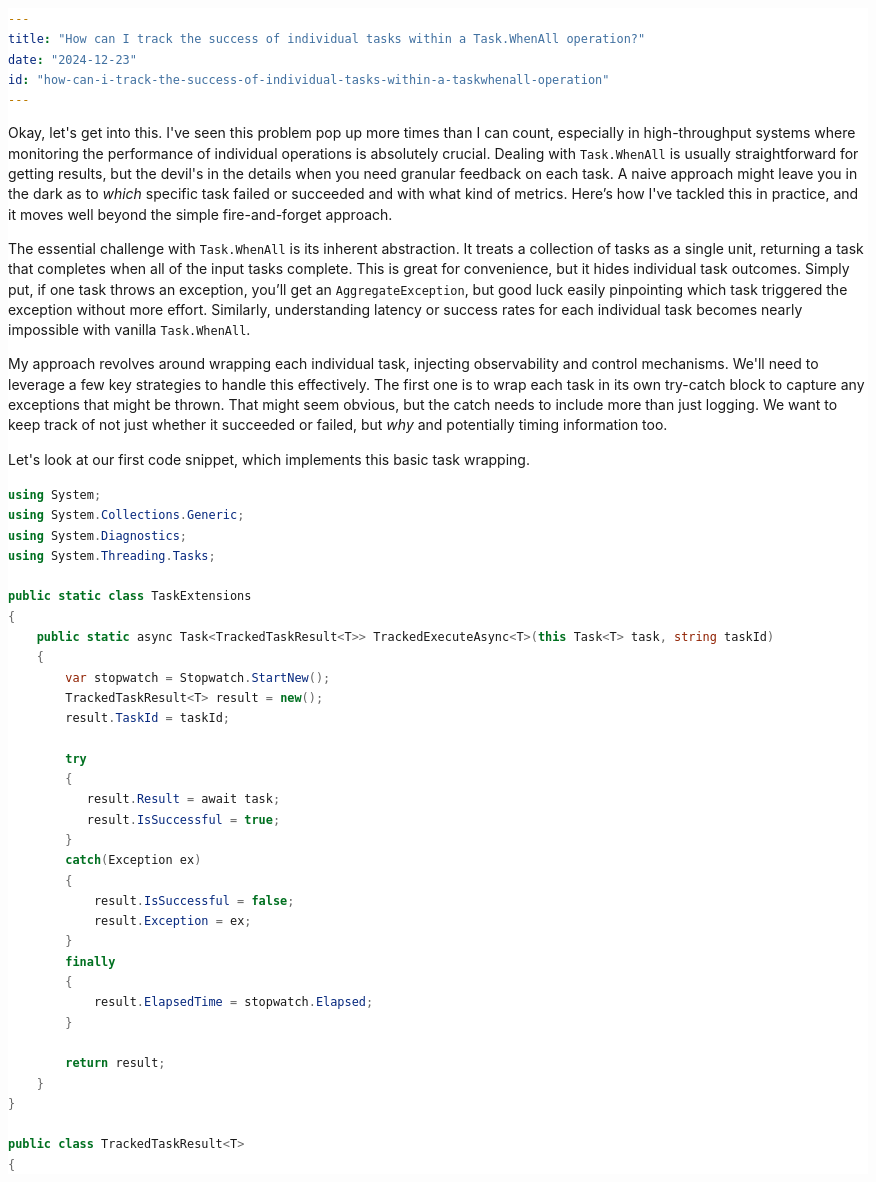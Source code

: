 ```yaml
---
title: "How can I track the success of individual tasks within a Task.WhenAll operation?"
date: "2024-12-23"
id: "how-can-i-track-the-success-of-individual-tasks-within-a-taskwhenall-operation"
---
```


Okay, let's get into this. I've seen this problem pop up more times than I can count, especially in high-throughput systems where monitoring the performance of individual operations is absolutely crucial. Dealing with `Task.WhenAll` is usually straightforward for getting results, but the devil's in the details when you need granular feedback on each task. A naive approach might leave you in the dark as to *which* specific task failed or succeeded and with what kind of metrics. Here’s how I've tackled this in practice, and it moves well beyond the simple fire-and-forget approach.

The essential challenge with `Task.WhenAll` is its inherent abstraction. It treats a collection of tasks as a single unit, returning a task that completes when all of the input tasks complete. This is great for convenience, but it hides individual task outcomes. Simply put, if one task throws an exception, you’ll get an `AggregateException`, but good luck easily pinpointing which task triggered the exception without more effort. Similarly, understanding latency or success rates for each individual task becomes nearly impossible with vanilla `Task.WhenAll`.

My approach revolves around wrapping each individual task, injecting observability and control mechanisms. We'll need to leverage a few key strategies to handle this effectively. The first one is to wrap each task in its own try-catch block to capture any exceptions that might be thrown. That might seem obvious, but the catch needs to include more than just logging. We want to keep track of not just whether it succeeded or failed, but *why* and potentially timing information too.

Let's look at our first code snippet, which implements this basic task wrapping.

```csharp
using System;
using System.Collections.Generic;
using System.Diagnostics;
using System.Threading.Tasks;

public static class TaskExtensions
{
    public static async Task<TrackedTaskResult<T>> TrackedExecuteAsync<T>(this Task<T> task, string taskId)
    {
        var stopwatch = Stopwatch.StartNew();
        TrackedTaskResult<T> result = new();
        result.TaskId = taskId;

        try
        {
           result.Result = await task;
           result.IsSuccessful = true;
        }
        catch(Exception ex)
        {
            result.IsSuccessful = false;
            result.Exception = ex;
        }
        finally
        {
            result.ElapsedTime = stopwatch.Elapsed;
        }

        return result;
    }
}

public class TrackedTaskResult<T>
{
```